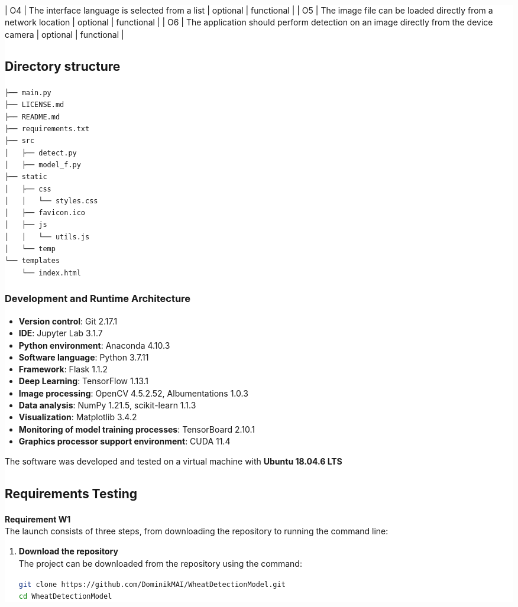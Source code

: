 | O4    | The interface language is selected from a list                                       | optional   | functional        |
| O5    | The image file can be loaded directly from a network location                        | optional   | functional        |
| O6    | The application should perform detection on an image directly from the device camera | optional   | functional        |


## Directory structure

```{bash}
├── main.py
├── LICENSE.md
├── README.md
├── requirements.txt
├── src
│   ├── detect.py
│   ├── model_f.py
├── static
│   ├── css
│   │   └── styles.css
│   ├── favicon.ico
│   ├── js
│   │   └── utils.js
│   └── temp
└── templates
    └── index.html
```

### Development and Runtime Architecture
- **Version control**: Git 2.17.1  
- **IDE**: Jupyter Lab 3.1.7  
- **Python environment**: Anaconda 4.10.3  
- **Software language**: Python 3.7.11  
- **Framework**: Flask 1.1.2  
- **Deep Learning**: TensorFlow 1.13.1  
- **Image processing**: OpenCV 4.5.2.52, Albumentations 1.0.3  
- **Data analysis**: NumPy 1.21.5, scikit-learn 1.1.3  
- **Visualization**: Matplotlib 3.4.2  
- **Monitoring of model training processes**: TensorBoard 2.10.1  
- **Graphics processor support environment**: CUDA 11.4  

The software was developed and tested on a virtual machine with **Ubuntu 18.04.6 LTS**

## Requirements Testing

**Requirement W1**  
The launch consists of three steps, from downloading the repository to running the command line:

1. **Download the repository**  
   The project can be downloaded from the repository using the command:
   ```bash
   git clone https://github.com/DominikMAI/WheatDetectionModel.git
   cd WheatDetectionModel
   ```

